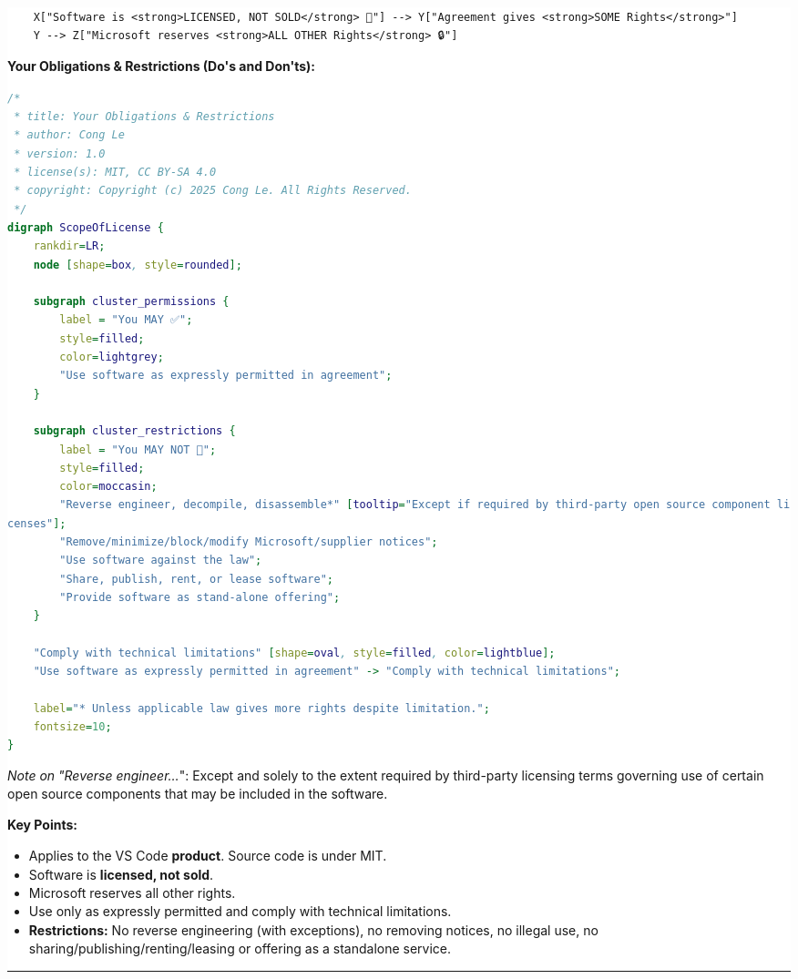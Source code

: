 ```mermaid
    X["Software is <strong>LICENSED, NOT SOLD</strong> 📜"] --> Y["Agreement gives <strong>SOME Rights</strong>"]
    Y --> Z["Microsoft reserves <strong>ALL OTHER Rights</strong> 🔒"]
```

**Your Obligations & Restrictions (Do's and Don'ts):**

```dot
/*
 * title: Your Obligations & Restrictions
 * author: Cong Le
 * version: 1.0
 * license(s): MIT, CC BY-SA 4.0
 * copyright: Copyright (c) 2025 Cong Le. All Rights Reserved.
 */
digraph ScopeOfLicense {
    rankdir=LR;
    node [shape=box, style=rounded];

    subgraph cluster_permissions {
        label = "You MAY ✅";
        style=filled;
        color=lightgrey;
        "Use software as expressly permitted in agreement";
    }

    subgraph cluster_restrictions {
        label = "You MAY NOT 🚫";
        style=filled;
        color=moccasin;
        "Reverse engineer, decompile, disassemble*" [tooltip="Except if required by third-party open source component licenses"];
        "Remove/minimize/block/modify Microsoft/supplier notices";
        "Use software against the law";
        "Share, publish, rent, or lease software";
        "Provide software as stand-alone offering";
    }

    "Comply with technical limitations" [shape=oval, style=filled, color=lightblue];
    "Use software as expressly permitted in agreement" -> "Comply with technical limitations";
    
    label="* Unless applicable law gives more rights despite limitation.";
    fontsize=10;
}
```

*Note on "Reverse engineer…*": Except and solely to the extent required by third-party licensing terms governing use of certain open source components that may be included in the software.

**Key Points:**
*   Applies to the VS Code **product**. Source code is under MIT.
*   Software is **licensed, not sold**.
*   Microsoft reserves all other rights.
*   Use only as expressly permitted and comply with technical limitations.
*   **Restrictions:** No reverse engineering (with exceptions), no removing notices, no illegal use, no sharing/publishing/renting/leasing or offering as a standalone service.

---